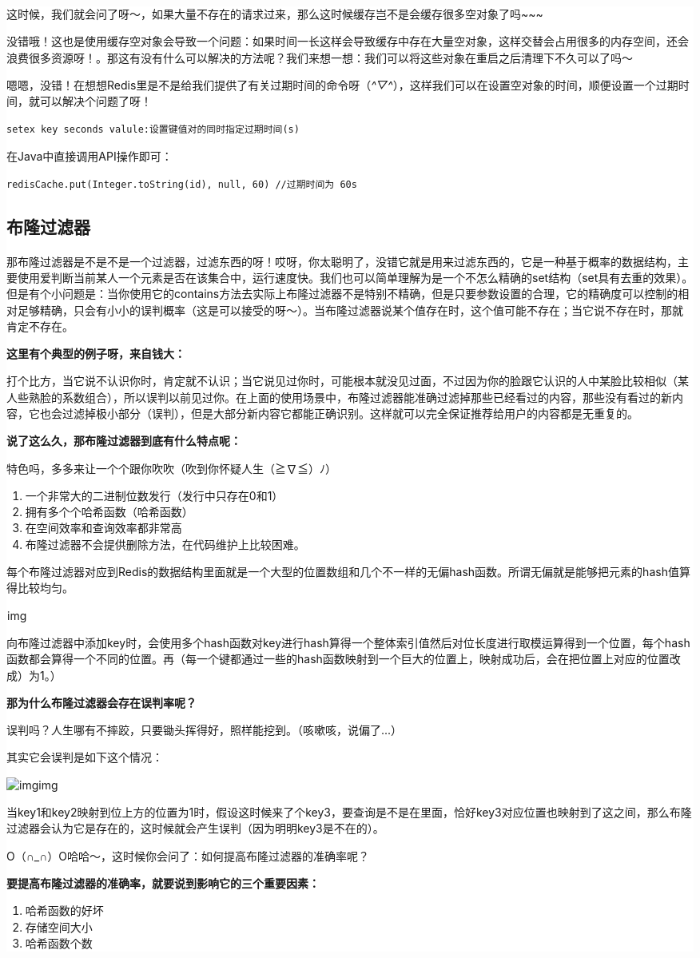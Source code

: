 这时候，我们就会问了呀〜，如果大量不存在的请求过来，那么这时候缓存岂不是会缓存很多空对象了吗~~~

没错哦！这也是使用缓存空对象会导致一个问题：如果时间一长这样会导致缓存中存在大量空对象，这样交替会占用很多的内存空间，还会浪费很多资源呀！。那这有没有什么可以解决的方法呢？我们来想一想：我们可以将这些对象在重启之后清理下不久可以了吗〜

嗯嗯，没错！在想想Redis里是不是给我们提供了有关过期时间的命令呀（*^▽^*），这样我们可以在设置空对象的时间，顺便设置一个过期时间，就可以解决个问题了呀！

```
setex key seconds valule:设置键值对的同时指定过期时间(s)
```

在Java中直接调用API操作即可：

```
redisCache.put(Integer.toString(id), null, 60) //过期时间为 60s
```

## 布隆过滤器

那布隆过滤器是不是不是一个过滤器，过滤东西的呀！哎呀，你太聪明了，没错它就是用来过滤东西的，它是一种基于概率的数据结构，主要使用爱判断当前某人一个元素是否在该集合中，运行速度快。我们也可以简单理解为是一个不怎么精确的set结构（set具有去重的效果）。但是有个小问题是：当你使用它的contains方法去实际上布隆过滤器不是特别不精确，但是只要参数设置的合理，它的精确度可以控制的相对足够精确，只会有小小的误判概率（这是可以接受的呀〜）。当布隆过滤器说某个值存在时，这个值可能不存在；当它说不存在时，那就肯定不存在。

**这里有个典型的例子呀，来自钱大：**

打个比方，当它说不认识你时，肯定就不认识；当它说见过你时，可能根本就没见过面，不过因为你的脸跟它认识的人中某脸比较相似（某人些熟脸的系数组合），所以误判以前见过你。在上面的使用场景中，布隆过滤器能准确过滤掉那些已经看过的内容，那些没有看过的新内容，它也会过滤掉极小部分（误判），但是大部分新内容它都能正确识别。这样就可以完全保证推荐给用户的内容都是无重复的。

**说了这么久，那布隆过滤器到底有什么特点呢：**

特色吗，多多来让一个个跟你吹吹（吹到你怀疑人生（≧∇≦）ﾉ）

1. 一个非常大的二进制位数发行（发行中只存在0和1）
2. 拥有多个个哈希函数（哈希函数）
3. 在空间效率和查询效率都非常高
4. 布隆过滤器不会提供删除方法，在代码维护上比较困难。

每个布隆过滤器对应到Redis的数据结构里面就是一个大型的位置数组和几个不一样的无偏hash函数。所谓无偏就是能够把元素的hash值算得比较均匀。

![img](data:image/gif;base64,iVBORw0KGgoAAAANSUhEUgAAAAEAAAABCAYAAAAfFcSJAAAADUlEQVQImWNgYGBgAAAABQABh6FO1AAAAABJRU5ErkJggg==)img

向布隆过滤器中添加key时，会使用多个hash函数对key进行hash算得一个整体索引值然后对位长度进行取模运算得到一个位置，每个hash函数都会算得一个不同的位置。再（每一个键都通过一些的hash函数映射到一个巨大的位置上，映射成功后，会在把位置上对应的位置改成）为1。）

**那为什么布隆过滤器会存在误判率呢？**

误判吗？人生哪有不摔跤，只要锄头挥得好，照样能挖到。（咳嗽咳，说偏了...）

其实它会误判是如下这个情况：

![img](https://mmbiz.qpic.cn/mmbiz_png/JdLkEI9sZffUstrsicqnPMIoP91TTibMu8F53yX2s4VdjQGK1BepYkv72Odv5o0fuQUZ6dsL4DPh7Vpaiapv5uHwA/640?wx_fmt=png&tp=webp&wxfrom=5&wx_lazy=1&wx_co=1)img

当key1和key2映射到位上方的位置为1时，假设这时候来了个key3，要查询是不是在里面，恰好key3对应位置也映射到了这之间，那么布隆过滤器会认为它是存在的，这时候就会产生误判（因为明明key3是不在的）。

O（∩_∩）O哈哈〜，这时候你会问了：如何提高布隆过滤器的准确率呢？

**要提高布隆过滤器的准确率，就要说到影响它的三个重要因素：**

1. 哈希函数的好坏
2. 存储空间大小
3. 哈希函数个数
